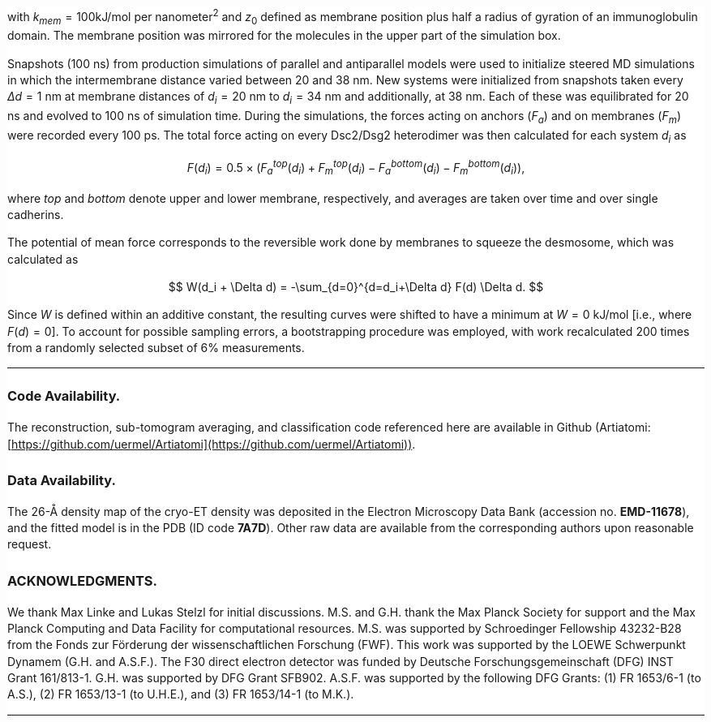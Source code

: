 with $k_{mem} = 100 \mathrm{kJ/mol}$ per nanometer$^2$ and $z_0$ defined as membrane position plus half a radius of gyration of an immunoglobulin domain. The membrane position was mirrored for the molecules in the upper part of the simulation box.

Snapshots (100 ns) from production simulations of parallel and antiparallel models were used to initialize steered MD simulations in which the intermembrane distance varied between 20 and 38 nm. New systems were initialized from snapshots taken every $\Delta d = 1$ nm at membrane distances of $d_i = 20$ nm to $d_i = 34$ nm and additionally, at 38 nm. Each of these was equilibrated for 20 ns and evolved to 100 ns of simulation time. During the simulations, the forces acting on anchors ($F_a$) and on membranes ($F_m$) were recorded every 100 ps. The total force acting on every Dsc2/Dsg2 heterodimer was then calculated for each system $d_i$ as

$$
F(d_i) = 0.5 \times \left( F_a^{top}(d_i) + F_m^{top}(d_i) - F_a^{bottom}(d_i) - F_m^{bottom}(d_i) \right),
$$

where $top$ and $bottom$ denote upper and lower membrane, respectively, and averages are taken over time and over single cadherins.

The potential of mean force corresponds to the reversible work done by membranes to squeeze the desmosome, which was calculated as

$$
W(d_i + \Delta d) = -\sum_{d=0}^{d=d_i+\Delta d} F(d) \Delta d.
$$

Since $W$ is defined within an additive constant, the resulting curves were shifted to have a minimum at $W = 0$ kJ/mol [i.e., where $F(d) = 0$]. To account for possible sampling errors, a bootstrapping procedure was employed, with work recalculated 200 times from a randomly selected subset of 6% measurements.

---

### Code Availability.
The reconstruction, sub-tomogram averaging, and classification code referenced here are available in Github (Artiatomi: [https://github.com/uermel/Artiatomi](https://github.com/uermel/Artiatomi)).

### Data Availability.
The 26-Å density map of the cryo-ET density was deposited in the Electron Microscopy Data Bank (accession no. **EMD-11678**), and the fitted model is in the PDB (ID code **7A7D**). Other raw data are available from the corresponding authors upon reasonable request.

### ACKNOWLEDGMENTS.
We thank Max Linke and Lukas Stelzl for initial discussions. M.S. and G.H. thank the Max Planck Society for support and the Max Planck Computing and Data Facility for computational resources. M.S. was supported by Schroedinger Fellowship 43232-B28 from the Fonds zur Förderung der wissenschaftlichen Forschung (FWF). This work was supported by the LOEWE Schwerpunkt Dynamem (G.H. and A.S.F.). The F30 direct electron detector was funded by Deutsche Forschungsgemeinschaft (DFG) INST Grant 161/813-1. G.H. was supported by DFG Grant SFB902. A.S.F. was supported by the following DFG Grants: (1) FR 1653/6-1 (to A.S.), (2) FR 1653/13-1 (to U.H.E.), and (3) FR 1653/14-1 (to M.K.).

---
